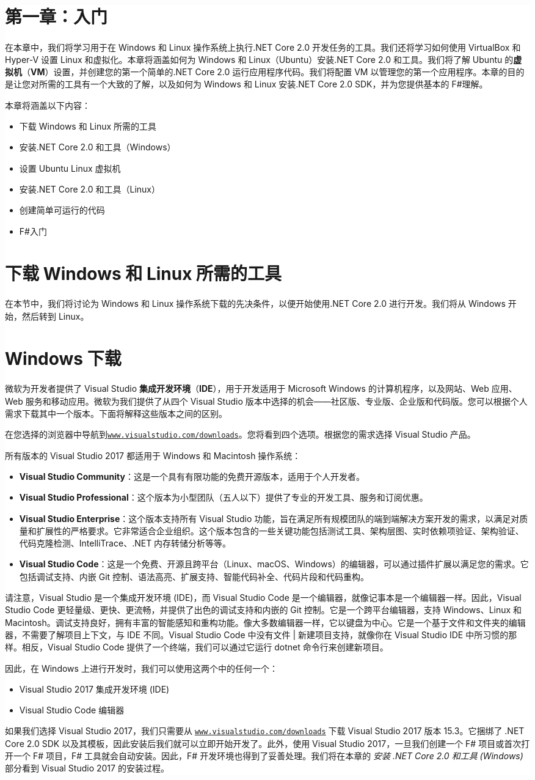 # 第一章：入门

在本章中，我们将学习用于在 Windows 和 Linux 操作系统上执行.NET Core 2.0 开发任务的工具。我们还将学习如何使用 VirtualBox 和 Hyper-V 设置 Linux 和虚拟化。本章将涵盖如何为 Windows 和 Linux（Ubuntu）安装.NET Core 2.0 和工具。我们将了解 Ubuntu 的**虚拟机**（**VM**）设置，并创建您的第一个简单的.NET Core 2.0 运行应用程序代码。我们将配置 VM 以管理您的第一个应用程序。本章的目的是让您对所需的工具有一个大致的了解，以及如何为 Windows 和 Linux 安装.NET Core 2.0 SDK，并为您提供基本的 F#理解。

本章将涵盖以下内容：

+   下载 Windows 和 Linux 所需的工具

+   安装.NET Core 2.0 和工具（Windows）

+   设置 Ubuntu Linux 虚拟机

+   安装.NET Core 2.0 和工具（Linux）

+   创建简单可运行的代码

+   F#入门

# 下载 Windows 和 Linux 所需的工具

在本节中，我们将讨论为 Windows 和 Linux 操作系统下载的先决条件，以便开始使用.NET Core 2.0 进行开发。我们将从 Windows 开始，然后转到 Linux。

# Windows 下载

微软为开发者提供了 Visual Studio **集成开发环境**（**IDE**），用于开发适用于 Microsoft Windows 的计算机程序，以及网站、Web 应用、Web 服务和移动应用。微软为我们提供了从四个 Visual Studio 版本中选择的机会——社区版、专业版、企业版和代码版。您可以根据个人需求下载其中一个版本。下面将解释这些版本之间的区别。

在您选择的浏览器中导航到[`www.visualstudio.com/downloads`](https://www.visualstudio.com/downloads)。您将看到四个选项。根据您的需求选择 Visual Studio 产品。

所有版本的 Visual Studio 2017 都适用于 Windows 和 Macintosh 操作系统：

+   **Visual Studio Community**：这是一个具有有限功能的免费开源版本，适用于个人开发者。

+   **Visual Studio Professional**：这个版本为小型团队（五人以下）提供了专业的开发工具、服务和订阅优惠。

+   **Visual Studio Enterprise**：这个版本支持所有 Visual Studio 功能，旨在满足所有规模团队的端到端解决方案开发的需求，以满足对质量和扩展性的严格要求。它非常适合企业组织。这个版本包含的一些关键功能包括测试工具、架构层图、实时依赖项验证、架构验证、代码克隆检测、IntelliTrace、.NET 内存转储分析等等。

+   **Visual Studio Code**：这是一个免费、开源且跨平台（Linux、macOS、Windows）的编辑器，可以通过插件扩展以满足您的需求。它包括调试支持、内嵌 Git 控制、语法高亮、扩展支持、智能代码补全、代码片段和代码重构。

请注意，Visual Studio 是一个集成开发环境 (IDE)，而 Visual Studio Code 是一个编辑器，就像记事本是一个编辑器一样。因此，Visual Studio Code 更轻量级、更快、更流畅，并提供了出色的调试支持和内嵌的 Git 控制。它是一个跨平台编辑器，支持 Windows、Linux 和 Macintosh。调试支持良好，拥有丰富的智能感知和重构功能。像大多数编辑器一样，它以键盘为中心。它是一个基于文件和文件夹的编辑器，不需要了解项目上下文，与 IDE 不同。Visual Studio Code 中没有文件 | 新建项目支持，就像你在 Visual Studio IDE 中所习惯的那样。相反，Visual Studio Code 提供了一个终端，我们可以通过它运行 dotnet 命令行来创建新项目。

因此，在 Windows 上进行开发时，我们可以使用这两个中的任何一个：

+   Visual Studio 2017 集成开发环境 (IDE)

+   Visual Studio Code 编辑器

如果我们选择 Visual Studio 2017，我们只需要从 [`www.visualstudio.com/downloads`](https://www.visualstudio.com/downloads) 下载 Visual Studio 2017 版本 15.3。它捆绑了 .NET Core 2.0 SDK 以及其模板，因此安装后我们就可以立即开始开发了。此外，使用 Visual Studio 2017，一旦我们创建一个 F# 项目或首次打开一个 F# 项目，F# 工具就会自动安装。因此，F# 开发环境也得到了妥善处理。我们将在本章的 *安装 .NET Core 2.0 和工具 (Windows)* 部分看到 Visual Studio 2017 的安装过程。
